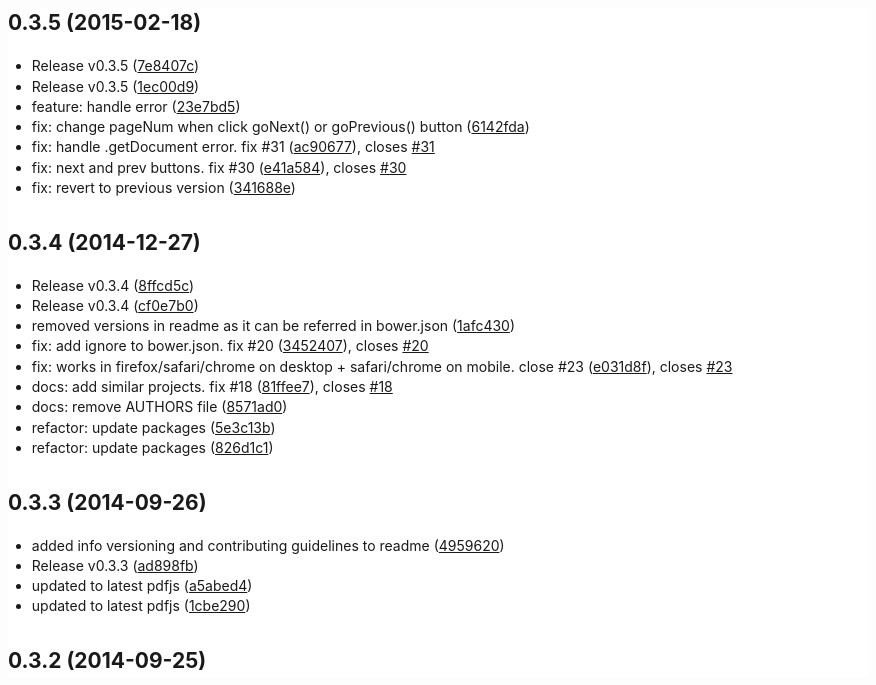 

<a name="0.3.5"></a>
## 0.3.5 (2015-02-18)

* Release v0.3.5 ([7e8407c](https://github.com/sayanee/angular-pdf/commit/7e8407c))
* Release v0.3.5 ([1ec00d9](https://github.com/sayanee/angular-pdf/commit/1ec00d9))
* feature: handle error ([23e7bd5](https://github.com/sayanee/angular-pdf/commit/23e7bd5))
* fix: change pageNum when click goNext() or goPrevious() button ([6142fda](https://github.com/sayanee/angular-pdf/commit/6142fda))
* fix: handle .getDocument error. fix #31 ([ac90677](https://github.com/sayanee/angular-pdf/commit/ac90677)), closes [#31](https://github.com/sayanee/angular-pdf/issues/31)
* fix: next and prev buttons. fix #30 ([e41a584](https://github.com/sayanee/angular-pdf/commit/e41a584)), closes [#30](https://github.com/sayanee/angular-pdf/issues/30)
* fix: revert to previous version ([341688e](https://github.com/sayanee/angular-pdf/commit/341688e))



<a name="0.3.4"></a>
## 0.3.4 (2014-12-27)

* Release v0.3.4 ([8ffcd5c](https://github.com/sayanee/angular-pdf/commit/8ffcd5c))
* Release v0.3.4 ([cf0e7b0](https://github.com/sayanee/angular-pdf/commit/cf0e7b0))
* removed versions in readme as it can be referred in bower.json ([1afc430](https://github.com/sayanee/angular-pdf/commit/1afc430))
* fix: add ignore to bower.json. fix #20 ([3452407](https://github.com/sayanee/angular-pdf/commit/3452407)), closes [#20](https://github.com/sayanee/angular-pdf/issues/20)
* fix: works in firefox/safari/chrome on desktop + safari/chrome on mobile. close #23 ([e031d8f](https://github.com/sayanee/angular-pdf/commit/e031d8f)), closes [#23](https://github.com/sayanee/angular-pdf/issues/23)
* docs: add similar projects. fix #18 ([81ffee7](https://github.com/sayanee/angular-pdf/commit/81ffee7)), closes [#18](https://github.com/sayanee/angular-pdf/issues/18)
* docs: remove AUTHORS file ([8571ad0](https://github.com/sayanee/angular-pdf/commit/8571ad0))
* refactor: update packages ([5e3c13b](https://github.com/sayanee/angular-pdf/commit/5e3c13b))
* refactor: update packages ([826d1c1](https://github.com/sayanee/angular-pdf/commit/826d1c1))



<a name="0.3.3"></a>
## 0.3.3 (2014-09-26)

* added info versioning and contributing guidelines to readme ([4959620](https://github.com/sayanee/angular-pdf/commit/4959620))
* Release v0.3.3 ([ad898fb](https://github.com/sayanee/angular-pdf/commit/ad898fb))
* updated to latest pdfjs ([a5abed4](https://github.com/sayanee/angular-pdf/commit/a5abed4))
* updated to latest pdfjs ([1cbe290](https://github.com/sayanee/angular-pdf/commit/1cbe290))



<a name="0.3.2"></a>
## 0.3.2 (2014-09-25)

